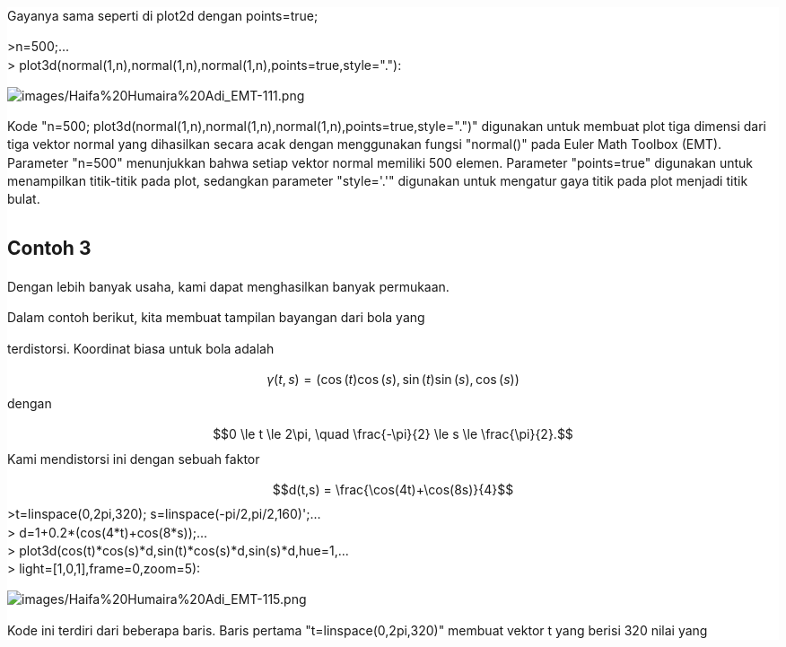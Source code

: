 
Gayanya sama seperti di plot2d dengan points=true;


\>n=500;...  
\>   plot3d(normal(1,n),normal(1,n),normal(1,n),points=true,style="."):


![images/Haifa%20Humaira%20Adi_EMT-111.png](images/Haifa%20Humaira%20Adi_EMT-111.png)

Kode "n=500;
plot3d(normal(1,n),normal(1,n),normal(1,n),points=true,style=".")"
digunakan untuk membuat plot tiga dimensi dari tiga vektor normal yang
dihasilkan secara acak dengan menggunakan fungsi "normal()" pada Euler
Math Toolbox (EMT). Parameter "n=500" menunjukkan bahwa setiap vektor
normal memiliki 500 elemen. Parameter "points=true" digunakan untuk
menampilkan titik-titik pada plot, sedangkan parameter "style='.'"
digunakan untuk mengatur gaya titik pada plot menjadi titik bulat.


## Contoh 3

 Dengan lebih banyak usaha, kami dapat menghasilkan banyak permukaan.  

 Dalam contoh berikut, kita membuat tampilan bayangan dari bola yang  

terdistorsi. Koordinat biasa untuk bola adalah


$$\gamma(t,s) = (\cos(t)\cos(s),\sin(t)\sin(s),\cos(s))$$dengan


$$0 \le t \le 2\pi, \quad \frac{-\pi}{2} \le s \le \frac{\pi}{2}.$$Kami mendistorsi ini dengan sebuah faktor


$$d(t,s) = \frac{\cos(4t)+\cos(8s)}{4}$$\>t=linspace(0,2pi,320); s=linspace(-pi/2,pi/2,160)';...  
\>   d=1+0.2\*(cos(4\*t)+cos(8\*s));...  
\>   plot3d(cos(t)\*cos(s)\*d,sin(t)\*cos(s)\*d,sin(s)\*d,hue=1,...  
\>   light=[1,0,1],frame=0,zoom=5):


![images/Haifa%20Humaira%20Adi_EMT-115.png](images/Haifa%20Humaira%20Adi_EMT-115.png)

Kode ini terdiri dari beberapa baris. Baris pertama
"t=linspace(0,2pi,320)" membuat vektor t yang berisi 320 nilai yang
